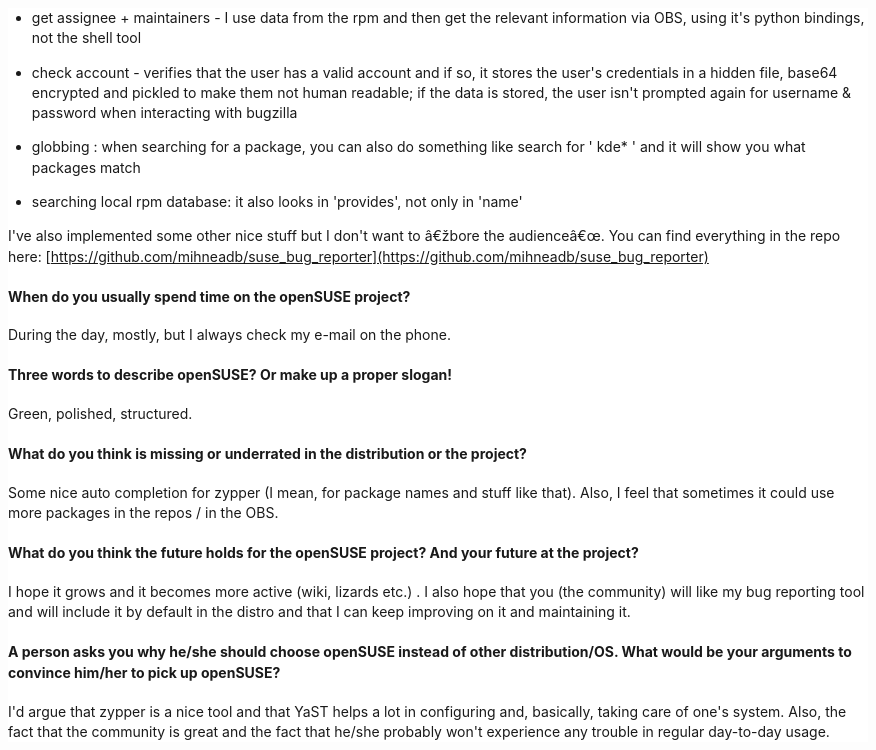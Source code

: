 	
  * get 	assignee + maintainers - I use data from the rpm and then get the 	relevant information via OBS, using it's python bindings, not the 	shell tool

	
  * check 	account - verifies that the user has a valid account and if so, it 	stores the user's credentials in a hidden file, base64 encrypted and 	pickled to make them not human readable; if the data is stored, the 	user isn't prompted again for username & password when 	interacting with bugzilla

	
  * globbing 	: when searching for a package, you can also do something like 	search for ' kde* ' and it will show you what packages match

	
  * searching 	local rpm database: it also looks in 'provides', not only in 'name'



I've also implemented some other nice stuff but I don't want to â€žbore the audienceâ€œ. You can find everything in the repo here: [https://github.com/mihneadb/suse_bug_reporter](https://github.com/mihneadb/suse_bug_reporter)


#### When do you usually spend time on the openSUSE project?


During the day, mostly, but I always check my e-mail on the phone.


#### Three words to describe openSUSE? Or make up a proper slogan!


Green, polished, structured.


#### What do you think is missing or underrated in the distribution or the project?


Some nice auto completion for zypper (I mean, for package names and stuff like that). Also, I feel that sometimes it could use more packages in the repos / in the OBS.


#### What do you think the future holds for the openSUSE project? And your future at the project?


I hope it grows and it becomes more active (wiki, lizards etc.) . I also hope that you (the community) will like my bug reporting tool and will include it by default in the distro and that I can keep improving on it and maintaining it.


#### A person asks you why he/she should choose openSUSE instead of other distribution/OS. What would be your arguments to convince him/her to pick up openSUSE?


I'd argue that zypper is a nice tool and that YaST helps a lot in configuring and, basically, taking care of one's system. Also, the fact that the community is great and the fact that he/she probably won't experience any trouble in regular day-to-day usage.
